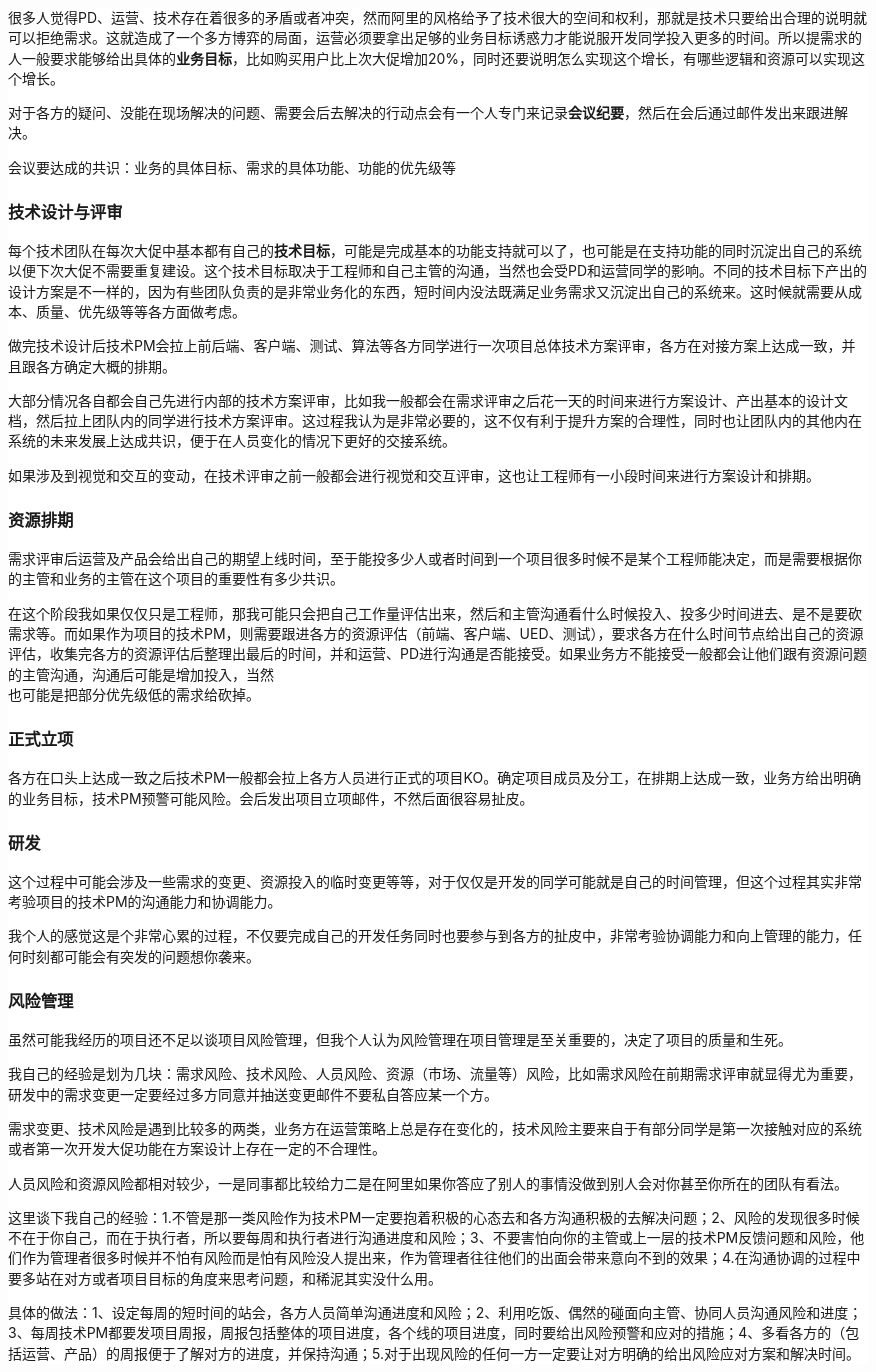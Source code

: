 很多人觉得PD、运营、技术存在着很多的矛盾或者冲突，然而阿里的风格给予了技术很大的空间和权利，那就是技术只要给出合理的说明就可以拒绝需求。这就造成了一个多方博弈的局面，运营必须要拿出足够的业务目标诱惑力才能说服开发同学投入更多的时间。所以提需求的人一般要求能够给出具体的**业务目标**，比如购买用户比上次大促增加20%，同时还要说明怎么实现这个增长，有哪些逻辑和资源可以实现这个增长。

对于各方的疑问、没能在现场解决的问题、需要会后去解决的行动点会有一个人专门来记录**会议纪要**，然后在会后通过邮件发出来跟进解决。

会议要达成的共识：业务的具体目标、需求的具体功能、功能的优先级等


<a name="8yr31"></a>
### 技术设计与评审
每个技术团队在每次大促中基本都有自己的**技术目标**，可能是完成基本的功能支持就可以了，也可能是在支持功能的同时沉淀出自己的系统以便下次大促不需要重复建设。这个技术目标取决于工程师和自己主管的沟通，当然也会受PD和运营同学的影响。不同的技术目标下产出的设计方案是不一样的，因为有些团队负责的是非常业务化的东西，短时间内没法既满足业务需求又沉淀出自己的系统来。这时候就需要从成本、质量、优先级等等各方面做考虑。

做完技术设计后技术PM会拉上前后端、客户端、测试、算法等各方同学进行一次项目总体技术方案评审，各方在对接方案上达成一致，并且跟各方确定大概的排期。

大部分情况各自都会自己先进行内部的技术方案评审，比如我一般都会在需求评审之后花一天的时间来进行方案设计、产出基本的设计文档，然后拉上团队内的同学进行技术方案评审。这过程我认为是非常必要的，这不仅有利于提升方案的合理性，同时也让团队内的其他内在系统的未来发展上达成共识，便于在人员变化的情况下更好的交接系统。

如果涉及到视觉和交互的变动，在技术评审之前一般都会进行视觉和交互评审，这也让工程师有一小段时间来进行方案设计和排期。

<a name="ioPKV"></a>
### 资源排期
需求评审后运营及产品会给出自己的期望上线时间，至于能投多少人或者时间到一个项目很多时候不是某个工程师能决定，而是需要根据你的主管和业务的主管在这个项目的重要性有多少共识。

在这个阶段我如果仅仅只是工程师，那我可能只会把自己工作量评估出来，然后和主管沟通看什么时候投入、投多少时间进去、是不是要砍需求等。而如果作为项目的技术PM，则需要跟进各方的资源评估（前端、客户端、UED、测试），要求各方在什么时间节点给出自己的资源评估，收集完各方的资源评估后整理出最后的时间，并和运营、PD进行沟通是否能接受。如果业务方不能接受一般都会让他们跟有资源问题的主管沟通，沟通后可能是增加投入，当然<br />也可能是把部分优先级低的需求给砍掉。


<a name="mpXM8"></a>
### 正式立项
各方在口头上达成一致之后技术PM一般都会拉上各方人员进行正式的项目KO。确定项目成员及分工，在排期上达成一致，业务方给出明确的业务目标，技术PM预警可能风险。会后发出项目立项邮件，不然后面很容易扯皮。

<a name="M3y2d"></a>
### 研发
这个过程中可能会涉及一些需求的变更、资源投入的临时变更等等，对于仅仅是开发的同学可能就是自己的时间管理，但这个过程其实非常考验项目的技术PM的沟通能力和协调能力。

我个人的感觉这是个非常心累的过程，不仅要完成自己的开发任务同时也要参与到各方的扯皮中，非常考验协调能力和向上管理的能力，任何时刻都可能会有突发的问题想你袭来。


<a name="aPhmq"></a>
### 风险管理
虽然可能我经历的项目还不足以谈项目风险管理，但我个人认为风险管理在项目管理是至关重要的，决定了项目的质量和生死。

我自己的经验是划为几块：需求风险、技术风险、人员风险、资源（市场、流量等）风险，比如需求风险在前期需求评审就显得尤为重要，研发中的需求变更一定要经过多方同意并抽送变更邮件不要私自答应某一个方。

需求变更、技术风险是遇到比较多的两类，业务方在运营策略上总是存在变化的，技术风险主要来自于有部分同学是第一次接触对应的系统或者第一次开发大促功能在方案设计上存在一定的不合理性。

人员风险和资源风险都相对较少，一是同事都比较给力二是在阿里如果你答应了别人的事情没做到别人会对你甚至你所在的团队有看法。

这里谈下我自己的经验：1.不管是那一类风险作为技术PM一定要抱着积极的心态去和各方沟通积极的去解决问题；2、风险的发现很多时候不在于你自己，而在于执行者，所以要每周和执行者进行沟通进度和风险；3、不要害怕向你的主管或上一层的技术PM反馈问题和风险，他们作为管理者很多时候并不怕有风险而是怕有风险没人提出来，作为管理者往往他们的出面会带来意向不到的效果；4.在沟通协调的过程中要多站在对方或者项目目标的角度来思考问题，和稀泥其实没什么用。

具体的做法：1、设定每周的短时间的站会，各方人员简单沟通进度和风险；2、利用吃饭、偶然的碰面向主管、协同人员沟通风险和进度；3、每周技术PM都要发项目周报，周报包括整体的项目进度，各个线的项目进度，同时要给出风险预警和应对的措施；4、多看各方的（包括运营、产品）的周报便于了解对方的进度，并保持沟通；5.对于出现风险的任何一方一定要让对方明确的给出风险应对方案和解决时间。
